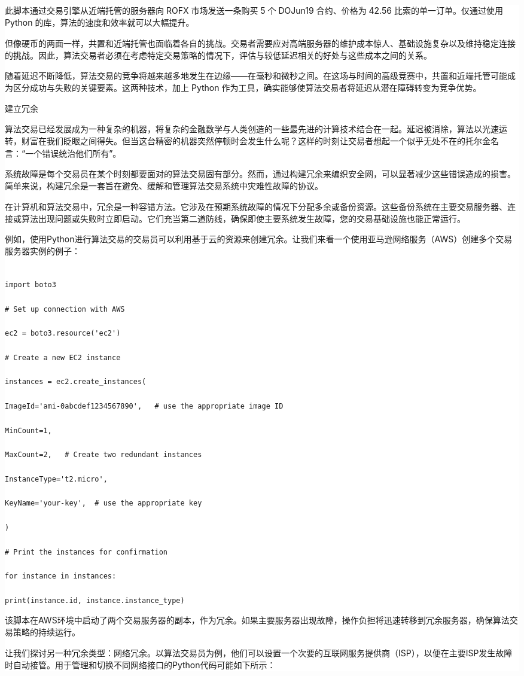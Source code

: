 此脚本通过交易引擎从近端托管的服务器向 ROFX 市场发送一条购买 5 个 DOJun19 合约、价格为 42.56 比索的单一订单。仅通过使用 Python 的库，算法的速度和效率就可以大幅提升。

但像硬币的两面一样，共置和近端托管也面临着各自的挑战。交易者需要应对高端服务器的维护成本惊人、基础设施复杂以及维持稳定连接的挑战。因此，算法交易者必须在考虑特定交易策略的情况下，评估与较低延迟相关的好处与这些成本之间的关系。

随着延迟不断降低，算法交易的竞争将越来越多地发生在边缘——在毫秒和微秒之间。在这场与时间的高级竞赛中，共置和近端托管可能成为区分成功与失败的关键要素。这两种技术，加上 Python 作为工具，确实能够使算法交易者将延迟从潜在障碍转变为竞争优势。

建立冗余

算法交易已经发展成为一种复杂的机器，将复杂的金融数学与人类创造的一些最先进的计算技术结合在一起。延迟被消除，算法以光速运转，财富在我们眨眼之间得失。但当这台精密的机器突然停顿时会发生什么呢？这样的时刻让交易者想起一个似乎无处不在的托尔金名言：“一个错误统治他们所有”。

系统故障是每个交易员在某个时刻都要面对的算法交易固有部分。然而，通过构建冗余来编织安全网，可以显著减少这些错误造成的损害。简单来说，构建冗余是一套旨在避免、缓解和管理算法交易系统中灾难性故障的协议。

在计算机和算法交易中，冗余是一种容错方法。它涉及在预期系统故障的情况下分配多余或备份资源。这些备份系统在主要交易服务器、连接或算法出现问题或失败时立即启动。它们充当第二道防线，确保即使主要系统发生故障，您的交易基础设施也能正常运行。

例如，使用Python进行算法交易的交易员可以利用基于云的资源来创建冗余。让我们来看一个使用亚马逊网络服务（AWS）创建多个交易服务器实例的例子：

```pypython

import boto3

# Set up connection with AWS

ec2 = boto3.resource('ec2')

# Create a new EC2 instance

instances = ec2.create_instances(

ImageId='ami-0abcdef1234567890',   # use the appropriate image ID

MinCount=1,

MaxCount=2,   # Create two redundant instances

InstanceType='t2.micro',

KeyName='your-key',  # use the appropriate key

)

# Print the instances for confirmation

for instance in instances:

print(instance.id, instance.instance_type)

```

该脚本在AWS环境中启动了两个交易服务器的副本，作为冗余。如果主要服务器出现故障，操作负担将迅速转移到冗余服务器，确保算法交易策略的持续运行。

让我们探讨另一种冗余类型：网络冗余。以算法交易员为例，他们可以设置一个次要的互联网服务提供商（ISP），以便在主要ISP发生故障时自动接管。用于管理和切换不同网络接口的Python代码可能如下所示：
